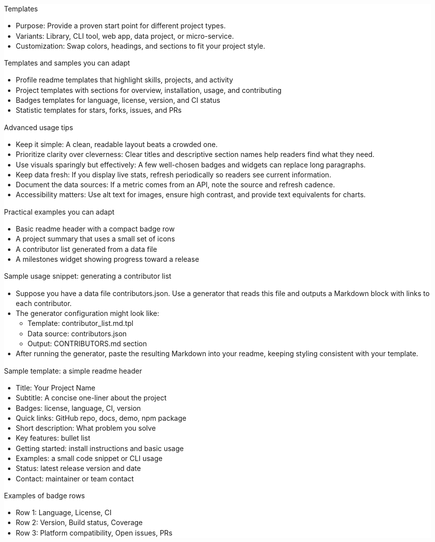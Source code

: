 Templates
- Purpose: Provide a proven start point for different project types.
- Variants: Library, CLI tool, web app, data project, or micro-service.
- Customization: Swap colors, headings, and sections to fit your project style.

Templates and samples you can adapt
- Profile readme templates that highlight skills, projects, and activity
- Project templates with sections for overview, installation, usage, and contributing
- Badges templates for language, license, version, and CI status
- Statistic templates for stars, forks, issues, and PRs

Advanced usage tips
- Keep it simple: A clean, readable layout beats a crowded one.
- Prioritize clarity over cleverness: Clear titles and descriptive section names help readers find what they need.
- Use visuals sparingly but effectively: A few well-chosen badges and widgets can replace long paragraphs.
- Keep data fresh: If you display live stats, refresh periodically so readers see current information.
- Document the data sources: If a metric comes from an API, note the source and refresh cadence.
- Accessibility matters: Use alt text for images, ensure high contrast, and provide text equivalents for charts.

Practical examples you can adapt
- Basic readme header with a compact badge row
- A project summary that uses a small set of icons
- A contributor list generated from a data file
- A milestones widget showing progress toward a release

Sample usage snippet: generating a contributor list
- Suppose you have a data file contributors.json. Use a generator that reads this file and outputs a Markdown block with links to each contributor.
- The generator configuration might look like:
  - Template: contributor_list.md.tpl
  - Data source: contributors.json
  - Output: CONTRIBUTORS.md section
- After running the generator, paste the resulting Markdown into your readme, keeping styling consistent with your template.

Sample template: a simple readme header
- Title: Your Project Name
- Subtitle: A concise one-liner about the project
- Badges: license, language, CI, version
- Quick links: GitHub repo, docs, demo, npm package
- Short description: What problem you solve
- Key features: bullet list
- Getting started: install instructions and basic usage
- Examples: a small code snippet or CLI usage
- Status: latest release version and date
- Contact: maintainer or team contact

Examples of badge rows
- Row 1: Language, License, CI
- Row 2: Version, Build status, Coverage
- Row 3: Platform compatibility, Open issues, PRs
